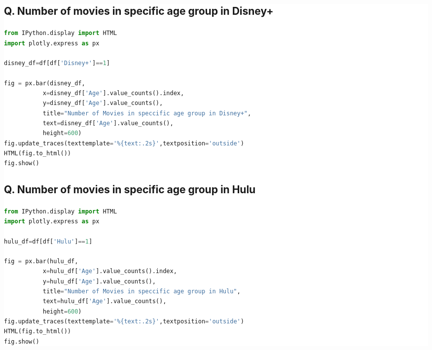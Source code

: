 
<iframe
    scrolling="no"
    width="100%"
    height="620"
    src="iframe_figures/figure_18.html"
    frameborder="0"
    allowfullscreen
></iframe>



## Q. Number of movies in specific age group in Disney+


```python
from IPython.display import HTML
import plotly.express as px
 
disney_df=df[df['Disney+']==1]
    
fig = px.bar(disney_df,
           x=disney_df['Age'].value_counts().index,
           y=disney_df['Age'].value_counts(),
           title="Number of Movies in speccific age group in Disney+",
           text=disney_df['Age'].value_counts(),
           height=600)
fig.update_traces(texttemplate='%{text:.2s}',textposition='outside')
HTML(fig.to_html())
fig.show()
```


<iframe
    scrolling="no"
    width="100%"
    height="620"
    src="iframe_figures/figure_19.html"
    frameborder="0"
    allowfullscreen
></iframe>



## Q. Number of movies in specific age group in Hulu


```python
from IPython.display import HTML
import plotly.express as px
 
hulu_df=df[df['Hulu']==1]
    
fig = px.bar(hulu_df,
           x=hulu_df['Age'].value_counts().index,
           y=hulu_df['Age'].value_counts(),
           title="Number of Movies in speccific age group in Hulu",
           text=hulu_df['Age'].value_counts(),
           height=600)
fig.update_traces(texttemplate='%{text:.2s}',textposition='outside')
HTML(fig.to_html())
fig.show()
```

